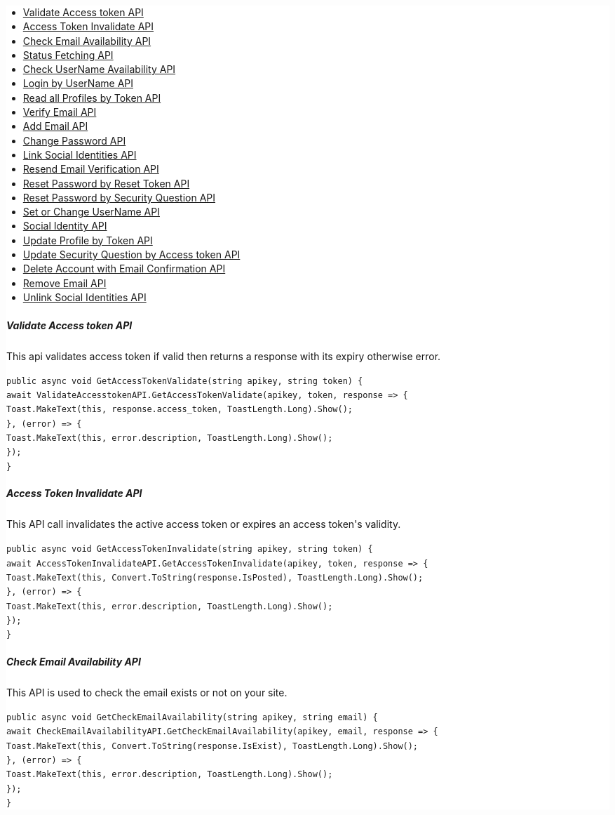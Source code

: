 - [Validate Access token API](#validate-access-token-api) 
- [Access Token Invalidate API](#access-token-invalidate-api) 
- [Check Email Availability API](#check-email-availability-api) 
- [Status Fetching API](#status-fetching-api) 
- [Check UserName Availability API](#check-username-availability-api) 
- [Login by UserName API](#login-by-username-api) 
- [Read all Profiles by Token API](#read-all-profiles-by-token-api) 
- [Verify Email API](#verify-email-api) 
- [Add Email API](#add-email-api) 
- [Change Password API](#change-password-api) 
- [Link Social Identities API](#link-social-identities-api) 
- [Resend Email Verification API](#resend-email-verification-api) 
- [Reset Password by Reset Token API](#reset-password-by-reset-token-api) 
- [Reset Password by Security Question API](#reset-password-by-security-question-api) 
- [Set or Change UserName API](#set-or-change-username-api) 
- [Social Identity API](#social-identity-api) 
- [Update Profile by Token API](#update-profile-by-token-api) 
- [Update Security Question by Access token API](#update-security-question-by-access-token-api) 
- [Delete Account with Email Confirmation API](#delete-account-with-email-confirmation-api) 
- [Remove Email API](#remove-email-api) 
- [Unlink Social Identities API](#unlink-social-identities-api) 

##### Validate Access token API 
This api validates access token if valid then returns a response with its expiry otherwise error.

```
public async void GetAccessTokenValidate(string apikey, string token) {
await ValidateAccesstokenAPI.GetAccessTokenValidate(apikey, token, response => {
Toast.MakeText(this, response.access_token, ToastLength.Long).Show();
}, (error) => {
Toast.MakeText(this, error.description, ToastLength.Long).Show();
});
}
```

##### Access Token Invalidate API 
This API call invalidates the active access token or expires an access token's validity.

```
public async void GetAccessTokenInvalidate(string apikey, string token) {
await AccessTokenInvalidateAPI.GetAccessTokenInvalidate(apikey, token, response => {
Toast.MakeText(this, Convert.ToString(response.IsPosted), ToastLength.Long).Show();
}, (error) => {
Toast.MakeText(this, error.description, ToastLength.Long).Show();
});
}
```

##### Check Email Availability API 
This API is used to check the email exists or not on your site.

```
public async void GetCheckEmailAvailability(string apikey, string email) {
await CheckEmailAvailabilityAPI.GetCheckEmailAvailability(apikey, email, response => {
Toast.MakeText(this, Convert.ToString(response.IsExist), ToastLength.Long).Show();
}, (error) => {
Toast.MakeText(this, error.description, ToastLength.Long).Show();
});
}
```
